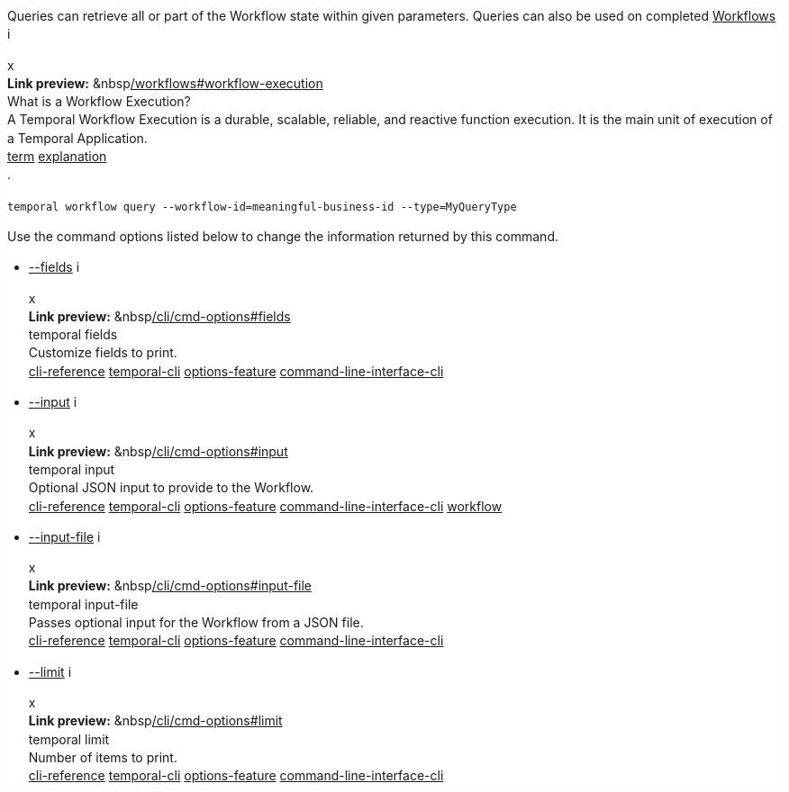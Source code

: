 Queries can retrieve all or part of the Workflow state within given parameters.
Queries can also be used on completed [Workflows](/workflows#workflow-execution) <span id="i-5bed2d7b-2bf7-4d4f-bcc2-1c80a8b6723e" class="clickable-i clickable-link-preview">i</span><div id="preview-modal-5bed2d7b-2bf7-4d4f-bcc2-1c80a8b6723e" class="preview-modal"><div class="modal-header"><div id="x-5bed2d7b-2bf7-4d4f-bcc2-1c80a8b6723e" class="clickable-x clickable-link-preview">x</div><b>Link preview:</b>&nbsp;&nbsp<a href="/workflows#workflow-execution">/workflows#workflow-execution</a></div><div class="preview-modal-title">What is a Workflow Execution?</div><div class="preview-modal-description">A Temporal Workflow Execution is a durable, scalable, reliable, and reactive function execution. It is the main unit of execution of a Temporal Application.</div><div class="preview-modal-tags"><a class="preview-modal-tag" href="/tags/term">term</a> <a class="preview-modal-tag" href="/tags/explanation">explanation</a></div></div>.

`temporal workflow query --workflow-id=meaningful-business-id --type=MyQueryType`

Use the command options listed below to change the information returned by this command.

- [--fields](/cli/cmd-options#fields) <span id="i-dc0f4c85-f2b3-4fe9-b7c8-b387810c9ece" class="clickable-i clickable-link-preview">i</span><div id="preview-modal-dc0f4c85-f2b3-4fe9-b7c8-b387810c9ece" class="preview-modal"><div class="modal-header"><div id="x-dc0f4c85-f2b3-4fe9-b7c8-b387810c9ece" class="clickable-x clickable-link-preview">x</div><b>Link preview:</b>&nbsp;&nbsp<a href="/cli/cmd-options#fields">/cli/cmd-options#fields</a></div><div class="preview-modal-title">temporal fields</div><div class="preview-modal-description">Customize fields to print.</div><div class="preview-modal-tags"><a class="preview-modal-tag" href="/tags/cli-reference">cli-reference</a> <a class="preview-modal-tag" href="/tags/temporal-cli">temporal-cli</a> <a class="preview-modal-tag" href="/tags/options-feature">options-feature</a> <a class="preview-modal-tag" href="/tags/command-line-interface-cli">command-line-interface-cli</a></div></div>

- [--input](/cli/cmd-options#input) <span id="i-02ed563c-c359-4a41-b676-dab4b6095694" class="clickable-i clickable-link-preview">i</span><div id="preview-modal-02ed563c-c359-4a41-b676-dab4b6095694" class="preview-modal"><div class="modal-header"><div id="x-02ed563c-c359-4a41-b676-dab4b6095694" class="clickable-x clickable-link-preview">x</div><b>Link preview:</b>&nbsp;&nbsp<a href="/cli/cmd-options#input">/cli/cmd-options#input</a></div><div class="preview-modal-title">temporal input</div><div class="preview-modal-description">Optional JSON input to provide to the Workflow.</div><div class="preview-modal-tags"><a class="preview-modal-tag" href="/tags/cli-reference">cli-reference</a> <a class="preview-modal-tag" href="/tags/temporal-cli">temporal-cli</a> <a class="preview-modal-tag" href="/tags/options-feature">options-feature</a> <a class="preview-modal-tag" href="/tags/command-line-interface-cli">command-line-interface-cli</a> <a class="preview-modal-tag" href="/tags/workflow">workflow</a></div></div>

- [--input-file](/cli/cmd-options#input-file) <span id="i-929bd812-f0d1-45bd-90ff-3a4ffc33d43f" class="clickable-i clickable-link-preview">i</span><div id="preview-modal-929bd812-f0d1-45bd-90ff-3a4ffc33d43f" class="preview-modal"><div class="modal-header"><div id="x-929bd812-f0d1-45bd-90ff-3a4ffc33d43f" class="clickable-x clickable-link-preview">x</div><b>Link preview:</b>&nbsp;&nbsp<a href="/cli/cmd-options#input-file">/cli/cmd-options#input-file</a></div><div class="preview-modal-title">temporal input-file</div><div class="preview-modal-description">Passes optional input for the Workflow from a JSON file.</div><div class="preview-modal-tags"><a class="preview-modal-tag" href="/tags/cli-reference">cli-reference</a> <a class="preview-modal-tag" href="/tags/temporal-cli">temporal-cli</a> <a class="preview-modal-tag" href="/tags/options-feature">options-feature</a> <a class="preview-modal-tag" href="/tags/command-line-interface-cli">command-line-interface-cli</a></div></div>

- [--limit](/cli/cmd-options#limit) <span id="i-b89e71f1-34c3-453d-b5b4-cb1e4c4b88d3" class="clickable-i clickable-link-preview">i</span><div id="preview-modal-b89e71f1-34c3-453d-b5b4-cb1e4c4b88d3" class="preview-modal"><div class="modal-header"><div id="x-b89e71f1-34c3-453d-b5b4-cb1e4c4b88d3" class="clickable-x clickable-link-preview">x</div><b>Link preview:</b>&nbsp;&nbsp<a href="/cli/cmd-options#limit">/cli/cmd-options#limit</a></div><div class="preview-modal-title">temporal limit</div><div class="preview-modal-description">Number of items to print.</div><div class="preview-modal-tags"><a class="preview-modal-tag" href="/tags/cli-reference">cli-reference</a> <a class="preview-modal-tag" href="/tags/temporal-cli">temporal-cli</a> <a class="preview-modal-tag" href="/tags/options-feature">options-feature</a> <a class="preview-modal-tag" href="/tags/command-line-interface-cli">command-line-interface-cli</a></div></div>
